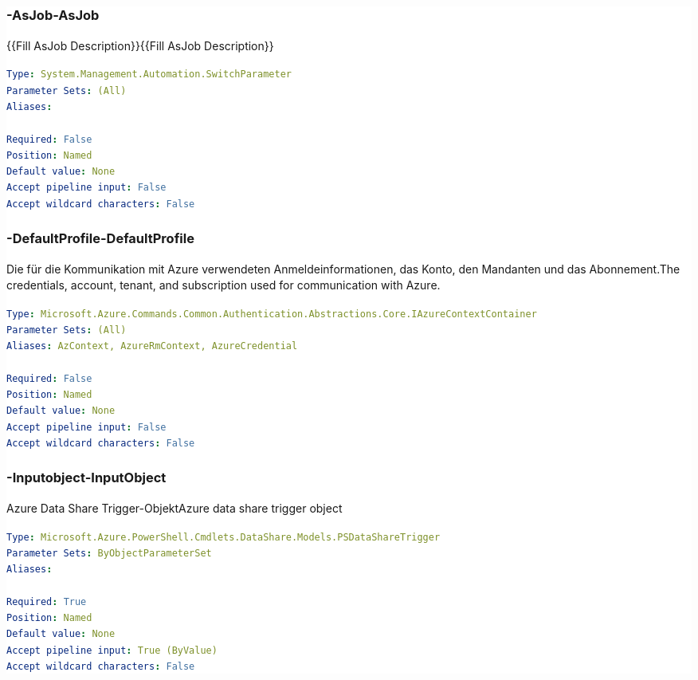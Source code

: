 ### <span data-ttu-id="7d5db-116">-AsJob</span><span class="sxs-lookup"><span data-stu-id="7d5db-116">-AsJob</span></span>
<span data-ttu-id="7d5db-117">{{Fill AsJob Description}}</span><span class="sxs-lookup"><span data-stu-id="7d5db-117">{{Fill AsJob Description}}</span></span>

```yaml
Type: System.Management.Automation.SwitchParameter
Parameter Sets: (All)
Aliases:

Required: False
Position: Named
Default value: None
Accept pipeline input: False
Accept wildcard characters: False
```

### <span data-ttu-id="7d5db-118">-DefaultProfile</span><span class="sxs-lookup"><span data-stu-id="7d5db-118">-DefaultProfile</span></span>
<span data-ttu-id="7d5db-119">Die für die Kommunikation mit Azure verwendeten Anmeldeinformationen, das Konto, den Mandanten und das Abonnement.</span><span class="sxs-lookup"><span data-stu-id="7d5db-119">The credentials, account, tenant, and subscription used for communication with Azure.</span></span>

```yaml
Type: Microsoft.Azure.Commands.Common.Authentication.Abstractions.Core.IAzureContextContainer
Parameter Sets: (All)
Aliases: AzContext, AzureRmContext, AzureCredential

Required: False
Position: Named
Default value: None
Accept pipeline input: False
Accept wildcard characters: False
```

### <span data-ttu-id="7d5db-120">-Inputobject</span><span class="sxs-lookup"><span data-stu-id="7d5db-120">-InputObject</span></span>
<span data-ttu-id="7d5db-121">Azure Data Share Trigger-Objekt</span><span class="sxs-lookup"><span data-stu-id="7d5db-121">Azure data share trigger object</span></span>


```yaml
Type: Microsoft.Azure.PowerShell.Cmdlets.DataShare.Models.PSDataShareTrigger
Parameter Sets: ByObjectParameterSet
Aliases:

Required: True
Position: Named
Default value: None
Accept pipeline input: True (ByValue)
Accept wildcard characters: False
```
